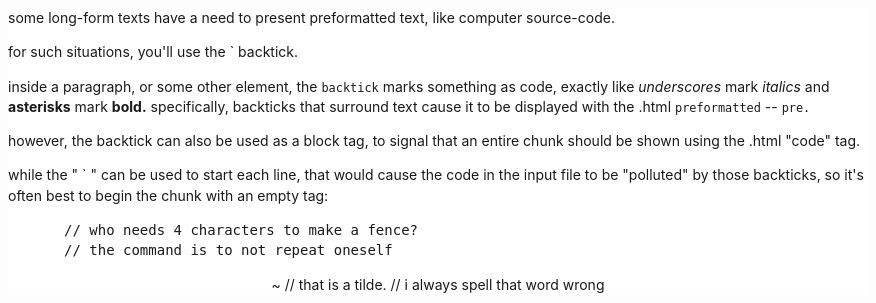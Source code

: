 


<div id="chunk345">
<p style="text-indent:0;">some long-form texts have a need to present
<a style="text-decoration:none;" href="#preformatted_text">preformatted text</a>, like computer source-code.</p>
</div>




<div id="chunk346">
<p>for such situations, you'll use the ` backtick.</p>
</div>




<div id="chunk347">
<p>inside a paragraph, or some other element,
the <code>backtick</code> marks something as code,
exactly like <i>underscores</i> mark <i>italics</i> and
<b>asterisks</b> mark <b>bold.</b> specifically, backticks
that surround text cause it to be displayed
with the .html <code>preformatted</code> -- <code>pre.</code></p>
</div>




<div id="chunk348">
<p>however, the backtick can also be used as
a block tag, to signal that an entire chunk
should be shown using the .html "code" tag.</p>
</div>




<div id="chunk349">
<p>while the " ` " can be used to start each line,
that would cause the code in the input file to
be "polluted" by those backticks, so it's often
best to begin the chunk with an empty tag:</p>
</div>




<div id="chunk350">
<pre style="margin-left:4em;margin-right:2em;background-color:transparent;">
// who needs 4 characters to make a fence?
// the command is to not repeat oneself</pre>
</div>




<div id="chunk351">
<p style="text-indent:0;text-align:center;"> ~
// that is a tilde.
// i always spell that word wrong</p>
</div>
